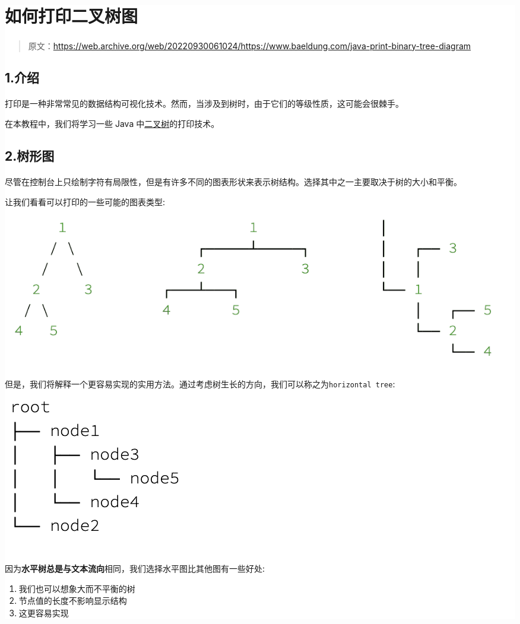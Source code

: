 # 如何打印二叉树图

> 原文：<https://web.archive.org/web/20220930061024/https://www.baeldung.com/java-print-binary-tree-diagram>

## 1.介绍

打印是一种非常常见的数据结构可视化技术。然而，当涉及到树时，由于它们的等级性质，这可能会很棘手。

在本教程中，我们将学习一些 Java 中[二叉树](/web/20221006232646/https://www.baeldung.com/java-binary-tree)的打印技术。

## 2.树形图

尽管在控制台上只绘制字符有局限性，但是有许多不同的图表形状来表示树结构。选择其中之一主要取决于树的大小和平衡。

让我们看看可以打印的一些可能的图表类型:

[![](img/f6e9d14ff782888827b6462490f9b2f2.png)](/web/20221006232646/https://www.baeldung.com/wp-content/uploads/2019/12/tree-diagram-1-e1576291985120.png)

但是，我们将解释一个更容易实现的实用方法。通过考虑树生长的方向，我们可以称之为`horizontal tree`:

[![](img/e0bd958dd23cab0cbaa42853dc11e35e.png)](/web/20221006232646/https://www.baeldung.com/wp-content/uploads/2019/12/tree-diagram-2-e1576292159112.png)

因为**水平树总是与文本流向**相同，我们选择水平图比其他图有一些好处:

1.  我们也可以想象大而不平衡的树
2.  节点值的长度不影响显示结构
3.  这更容易实现
